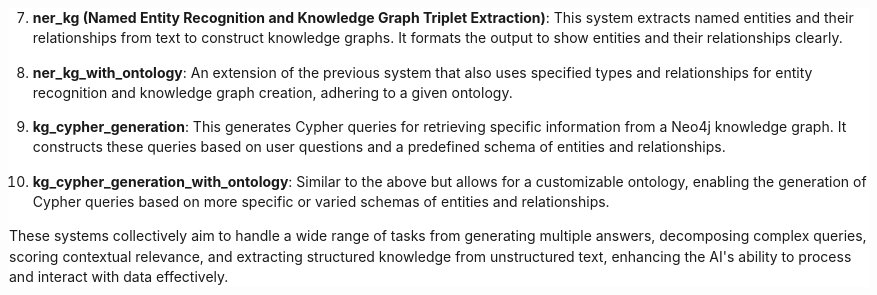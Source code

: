 7. **ner_kg (Named Entity Recognition and Knowledge Graph Triplet Extraction)**: This system extracts named entities and their relationships from text to construct knowledge graphs. It formats the output to show entities and their relationships clearly.

8. **ner_kg_with_ontology**: An extension of the previous system that also uses specified types and relationships for entity recognition and knowledge graph creation, adhering to a given ontology.

9. **kg_cypher_generation**: This generates Cypher queries for retrieving specific information from a Neo4j knowledge graph. It constructs these queries based on user questions and a predefined schema of entities and relationships.

10. **kg_cypher_generation_with_ontology**: Similar to the above but allows for a customizable ontology, enabling the generation of Cypher queries based on more specific or varied schemas of entities and relationships.

These systems collectively aim to handle a wide range of tasks from generating multiple answers, decomposing complex queries, scoring contextual relevance, and extracting structured knowledge from unstructured text, enhancing the AI's ability to process and interact with data effectively.
